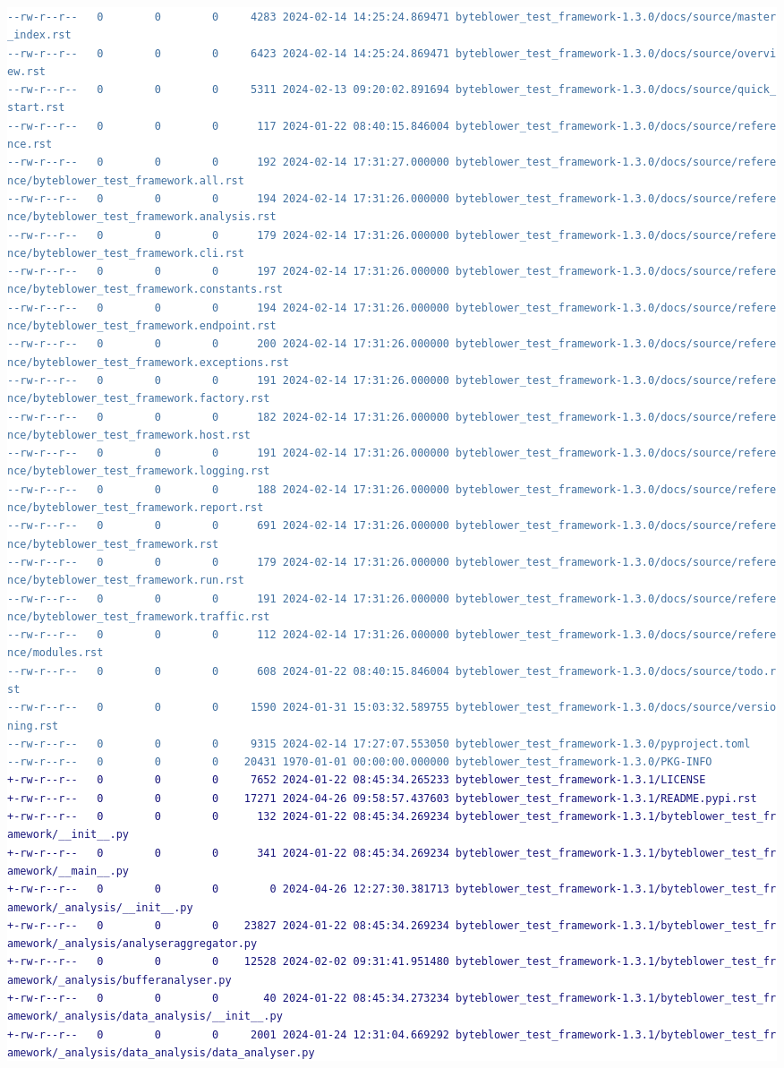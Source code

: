 ```diff
--rw-r--r--   0        0        0     4283 2024-02-14 14:25:24.869471 byteblower_test_framework-1.3.0/docs/source/master_index.rst
--rw-r--r--   0        0        0     6423 2024-02-14 14:25:24.869471 byteblower_test_framework-1.3.0/docs/source/overview.rst
--rw-r--r--   0        0        0     5311 2024-02-13 09:20:02.891694 byteblower_test_framework-1.3.0/docs/source/quick_start.rst
--rw-r--r--   0        0        0      117 2024-01-22 08:40:15.846004 byteblower_test_framework-1.3.0/docs/source/reference.rst
--rw-r--r--   0        0        0      192 2024-02-14 17:31:27.000000 byteblower_test_framework-1.3.0/docs/source/reference/byteblower_test_framework.all.rst
--rw-r--r--   0        0        0      194 2024-02-14 17:31:26.000000 byteblower_test_framework-1.3.0/docs/source/reference/byteblower_test_framework.analysis.rst
--rw-r--r--   0        0        0      179 2024-02-14 17:31:26.000000 byteblower_test_framework-1.3.0/docs/source/reference/byteblower_test_framework.cli.rst
--rw-r--r--   0        0        0      197 2024-02-14 17:31:26.000000 byteblower_test_framework-1.3.0/docs/source/reference/byteblower_test_framework.constants.rst
--rw-r--r--   0        0        0      194 2024-02-14 17:31:26.000000 byteblower_test_framework-1.3.0/docs/source/reference/byteblower_test_framework.endpoint.rst
--rw-r--r--   0        0        0      200 2024-02-14 17:31:26.000000 byteblower_test_framework-1.3.0/docs/source/reference/byteblower_test_framework.exceptions.rst
--rw-r--r--   0        0        0      191 2024-02-14 17:31:26.000000 byteblower_test_framework-1.3.0/docs/source/reference/byteblower_test_framework.factory.rst
--rw-r--r--   0        0        0      182 2024-02-14 17:31:26.000000 byteblower_test_framework-1.3.0/docs/source/reference/byteblower_test_framework.host.rst
--rw-r--r--   0        0        0      191 2024-02-14 17:31:26.000000 byteblower_test_framework-1.3.0/docs/source/reference/byteblower_test_framework.logging.rst
--rw-r--r--   0        0        0      188 2024-02-14 17:31:26.000000 byteblower_test_framework-1.3.0/docs/source/reference/byteblower_test_framework.report.rst
--rw-r--r--   0        0        0      691 2024-02-14 17:31:26.000000 byteblower_test_framework-1.3.0/docs/source/reference/byteblower_test_framework.rst
--rw-r--r--   0        0        0      179 2024-02-14 17:31:26.000000 byteblower_test_framework-1.3.0/docs/source/reference/byteblower_test_framework.run.rst
--rw-r--r--   0        0        0      191 2024-02-14 17:31:26.000000 byteblower_test_framework-1.3.0/docs/source/reference/byteblower_test_framework.traffic.rst
--rw-r--r--   0        0        0      112 2024-02-14 17:31:26.000000 byteblower_test_framework-1.3.0/docs/source/reference/modules.rst
--rw-r--r--   0        0        0      608 2024-01-22 08:40:15.846004 byteblower_test_framework-1.3.0/docs/source/todo.rst
--rw-r--r--   0        0        0     1590 2024-01-31 15:03:32.589755 byteblower_test_framework-1.3.0/docs/source/versioning.rst
--rw-r--r--   0        0        0     9315 2024-02-14 17:27:07.553050 byteblower_test_framework-1.3.0/pyproject.toml
--rw-r--r--   0        0        0    20431 1970-01-01 00:00:00.000000 byteblower_test_framework-1.3.0/PKG-INFO
+-rw-r--r--   0        0        0     7652 2024-01-22 08:45:34.265233 byteblower_test_framework-1.3.1/LICENSE
+-rw-r--r--   0        0        0    17271 2024-04-26 09:58:57.437603 byteblower_test_framework-1.3.1/README.pypi.rst
+-rw-r--r--   0        0        0      132 2024-01-22 08:45:34.269234 byteblower_test_framework-1.3.1/byteblower_test_framework/__init__.py
+-rw-r--r--   0        0        0      341 2024-01-22 08:45:34.269234 byteblower_test_framework-1.3.1/byteblower_test_framework/__main__.py
+-rw-r--r--   0        0        0        0 2024-04-26 12:27:30.381713 byteblower_test_framework-1.3.1/byteblower_test_framework/_analysis/__init__.py
+-rw-r--r--   0        0        0    23827 2024-01-22 08:45:34.269234 byteblower_test_framework-1.3.1/byteblower_test_framework/_analysis/analyseraggregator.py
+-rw-r--r--   0        0        0    12528 2024-02-02 09:31:41.951480 byteblower_test_framework-1.3.1/byteblower_test_framework/_analysis/bufferanalyser.py
+-rw-r--r--   0        0        0       40 2024-01-22 08:45:34.273234 byteblower_test_framework-1.3.1/byteblower_test_framework/_analysis/data_analysis/__init__.py
+-rw-r--r--   0        0        0     2001 2024-01-24 12:31:04.669292 byteblower_test_framework-1.3.1/byteblower_test_framework/_analysis/data_analysis/data_analyser.py
```